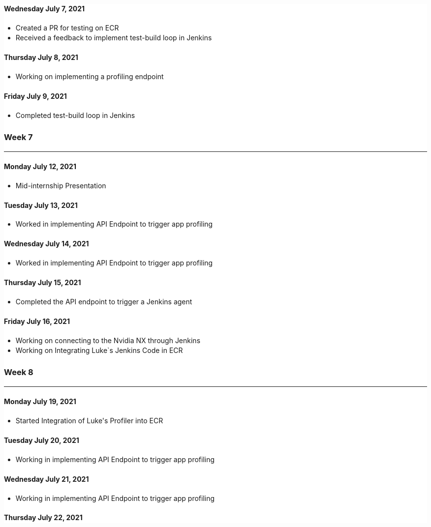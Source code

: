 
#### Wednesday July 7, 2021 ####

- Created a PR for testing on ECR
- Received a feedback to implement test-build loop in Jenkins

#### Thursday July 8, 2021 ####

- Working on implementing a profiling endpoint

#### Friday July 9, 2021 ####

- Completed test-build loop in Jenkins



### Week 7 ###

------------

#### Monday July 12, 2021 ####

- Mid-internship Presentation

#### Tuesday July 13, 2021 ####

- Worked in implementing API Endpoint to trigger app profiling

#### Wednesday July 14, 2021 ####

- Worked in implementing API Endpoint to trigger app profiling

#### Thursday July 15, 2021 ####

- Completed the API endpoint to trigger a Jenkins agent

#### Friday July 16, 2021 ####

- Working on connecting to the Nvidia NX through Jenkins
- Working on Integrating Luke`s Jenkins Code in ECR


### Week 8 ###

------------
#### Monday July 19, 2021 ####

- Started Integration of Luke's Profiler into ECR

#### Tuesday July 20, 2021 ####

- Working in implementing API Endpoint to trigger app profiling

#### Wednesday July 21, 2021 ####

- Working in implementing API Endpoint to trigger app profiling

#### Thursday July 22, 2021 ####
